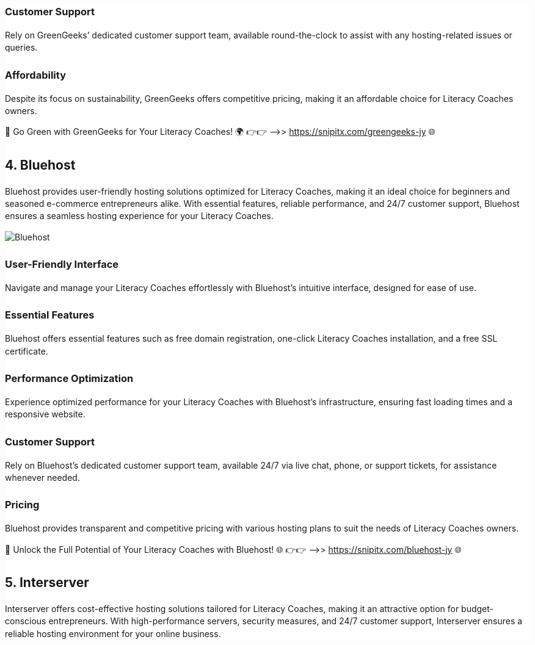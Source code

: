 ### Customer Support
Rely on GreenGeeks’ dedicated customer support team, available round-the-clock to assist with any hosting-related issues or queries.

### Affordability
Despite its focus on sustainability, GreenGeeks offers competitive pricing, making it an affordable choice for Literacy Coaches owners.

🌿 Go Green with GreenGeeks for Your Literacy Coaches! 🌍
👉👉 -->> https://snipitx.com/greengeeks-jy 🌐

## 4. Bluehost

Bluehost provides user-friendly hosting solutions optimized for Literacy Coaches, making it an ideal choice for beginners and seasoned e-commerce entrepreneurs alike. With essential features, reliable performance, and 24/7 customer support, Bluehost ensures a seamless hosting experience for your Literacy Coaches.

![Bluehost](https://i.imgur.com/PasFF9E.jpeg "Bluehost Hosting")

### User-Friendly Interface
Navigate and manage your Literacy Coaches effortlessly with Bluehost’s intuitive interface, designed for ease of use.

### Essential Features
Bluehost offers essential features such as free domain registration, one-click Literacy Coaches installation, and a free SSL certificate.

### Performance Optimization
Experience optimized performance for your Literacy Coaches with Bluehost’s infrastructure, ensuring fast loading times and a responsive website.

### Customer Support
Rely on Bluehost’s dedicated customer support team, available 24/7 via live chat, phone, or support tickets, for assistance whenever needed.

### Pricing
Bluehost provides transparent and competitive pricing with various hosting plans to suit the needs of Literacy Coaches owners.

🚀 Unlock the Full Potential of Your Literacy Coaches with Bluehost! 🌐
👉👉 -->> https://snipitx.com/bluehost-jy 🌐

## 5. Interserver

Interserver offers cost-effective hosting solutions tailored for Literacy Coaches, making it an attractive option for budget-conscious entrepreneurs. With high-performance servers, security measures, and 24/7 customer support, Interserver ensures a reliable hosting environment for your online business.
